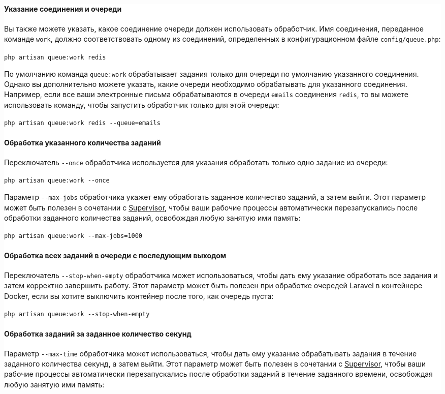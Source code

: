 <a name="specifying-the-connection-queue"></a>
#### Указание соединения и очереди

Вы также можете указать, какое соединение очереди должен использовать обработчик. Имя соединения, переданное команде `work`, должно соответствовать одному из соединений, определенных в конфигурационном файле `config/queue.php`:

```shell
php artisan queue:work redis
```

По умолчанию команда `queue:work` обрабатывает задания только для очереди по умолчанию указанного соединения. Однако вы дополнительно можете указать, какие очереди необходимо обрабатывать для указанного соединения. Например, если все ваши электронные письма обрабатываются в очереди `emails` соединения `redis`, то вы можете использовать команду, чтобы запустить обработчик только для этой очереди:

```shell
php artisan queue:work redis --queue=emails
```

<a name="processing-a-specified-number-of-jobs"></a>
#### Обработка указанного количества заданий

Переключатель `--once` обработчика используется для указания обработать только одно задание из очереди:

```shell
php artisan queue:work --once
```

Параметр `--max-jobs` обработчика укажет ему обработать заданное количество заданий, а затем выйти. Этот параметр может быть полезен в сочетании с [Supervisor](#supervisor-configuration), чтобы ваши рабочие процессы автоматически перезапускались после обработки заданного количества заданий, освобождая любую занятую ими память:

```shell
php artisan queue:work --max-jobs=1000
```

<a name="processing-all-queued-jobs-then-exiting"></a>
#### Обработка всех заданий в очереди с последующим выходом

Переключатель `--stop-when-empty` обработчика может использоваться, чтобы дать ему указание обработать все задания и затем корректно завершить работу. Этот параметр может быть полезен при обработке очередей Laravel в контейнере Docker, если вы хотите выключить контейнер после того, как очередь пуста:

```shell
php artisan queue:work --stop-when-empty
```

<a name="processing-jobs-for-a-given-number-of-seconds"></a>
#### Обработка заданий за заданное количество секунд

Параметр `--max-time` обработчика может использоваться, чтобы дать ему указание обрабатывать задания в течение заданного количества секунд, а затем выйти. Этот параметр может быть полезен в сочетании с [Supervisor](#supervisor-configuration), чтобы ваши рабочие процессы автоматически перезапускались после обработки заданий в течение заданного времени, освобождая любую занятую ими память:
